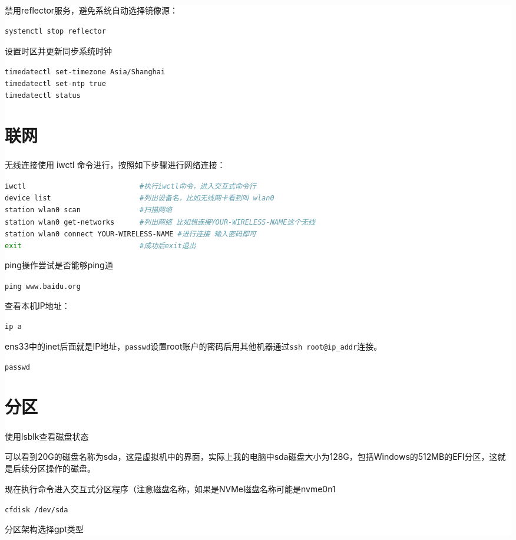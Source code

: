 禁用reflector服务，避免系统自动选择镜像源：

```bash
systemctl stop reflector
```

设置时区并更新同步系统时钟

```bash
timedatectl set-timezone Asia/Shanghai
timedatectl set-ntp true
timedatectl status
```

# 联网

无线连接使用 iwctl 命令进行，按照如下步骤进行网络连接：

```bash
iwctl                           #执行iwctl命令，进入交互式命令行
device list                     #列出设备名，比如无线网卡看到叫 wlan0
station wlan0 scan              #扫描网络
station wlan0 get-networks      #列出网络 比如想连接YOUR-WIRELESS-NAME这个无线
station wlan0 connect YOUR-WIRELESS-NAME #进行连接 输入密码即可
exit                            #成功后exit退出
```

ping操作尝试是否能够ping通

```
ping www.baidu.org
```

查看本机IP地址：

```bash
ip a
```

ens33中的inet后面就是IP地址，`passwd`设置root账户的密码后用其他机器通过`ssh root@ip_addr`连接。

```
passwd
```

# 分区

使用lsblk查看磁盘状态

可以看到20G的磁盘名称为sda，这是虚拟机中的界面，实际上我的电脑中sda磁盘大小为128G，包括Windows的512MB的EFI分区，这就是后续分区操作的磁盘。

现在执行命令进入交互式分区程序（注意磁盘名称，如果是NVMe磁盘名称可能是nvme0n1

```bash
cfdisk /dev/sda
```

分区架构选择gpt类型
